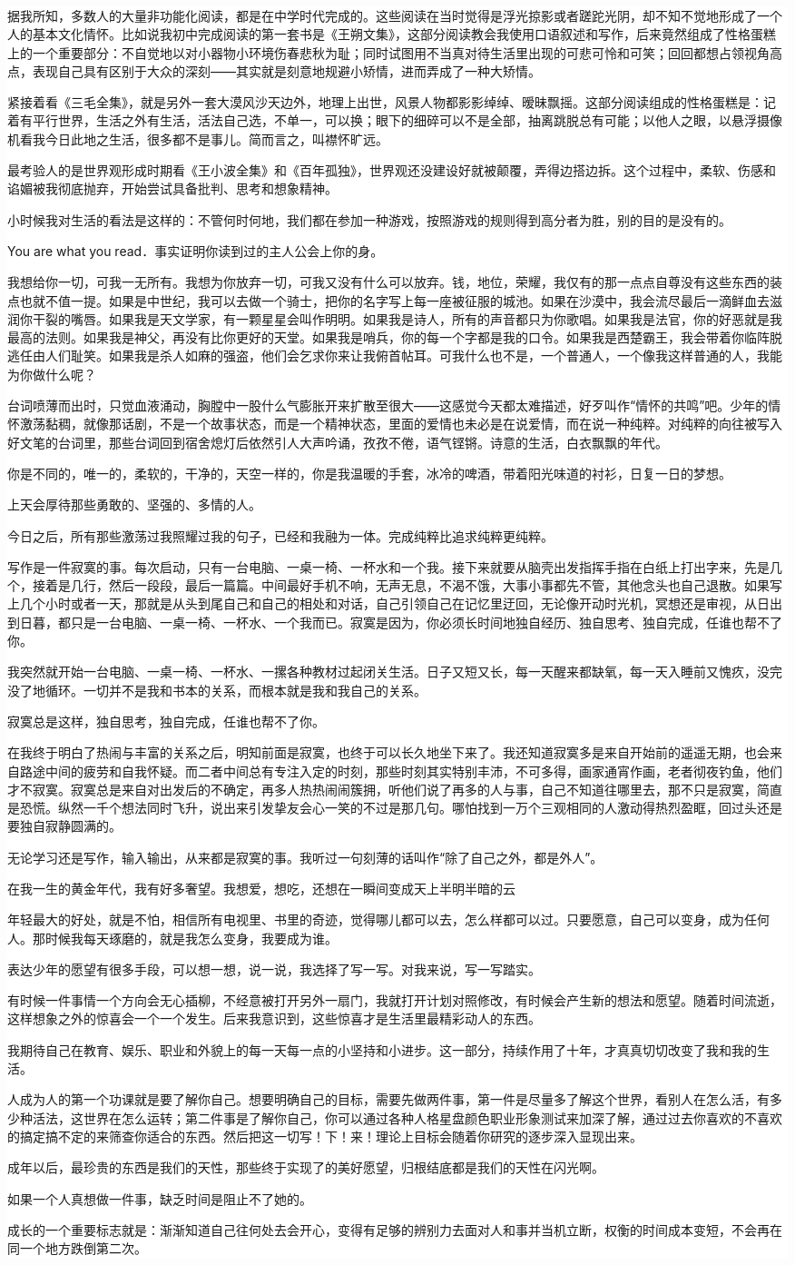 据我所知，多数人的大量非功能化阅读，都是在中学时代完成的。这些阅读在当时觉得是浮光掠影或者蹉跎光阴，却不知不觉地形成了一个人的基本文化情怀。比如说我初中完成阅读的第一套书是《王朔文集》，这部分阅读教会我使用口语叙述和写作，后来竟然组成了性格蛋糕上的一个重要部分：不自觉地以对小器物小环境伤春悲秋为耻；同时试图用不当真对待生活里出现的可悲可怜和可笑；回回都想占领视角高点，表现自己具有区别于大众的深刻——其实就是刻意地规避小矫情，进而弄成了一种大矫情。

紧接着看《三毛全集》，就是另外一套大漠风沙天边外，地理上出世，风景人物都影影绰绰、暧昧飘摇。这部分阅读组成的性格蛋糕是：记着有平行世界，生活之外有生活，活法自己选，不单一，可以换；眼下的细碎可以不是全部，抽离跳脱总有可能；以他人之眼，以悬浮摄像机看我今日此地之生活，很多都不是事儿。简而言之，叫襟怀旷远。

最考验人的是世界观形成时期看《王小波全集》和《百年孤独》，世界观还没建设好就被颠覆，弄得边搭边拆。这个过程中，柔软、伤感和谄媚被我彻底抛弃，开始尝试具备批判、思考和想象精神。

小时候我对生活的看法是这样的：不管何时何地，我们都在参加一种游戏，按照游戏的规则得到高分者为胜，别的目的是没有的。

You are what you read．事实证明你读到过的主人公会上你的身。

我想给你一切，可我一无所有。我想为你放弃一切，可我又没有什么可以放弃。钱，地位，荣耀，我仅有的那一点点自尊没有这些东西的装点也就不值一提。如果是中世纪，我可以去做一个骑士，把你的名字写上每一座被征服的城池。如果在沙漠中，我会流尽最后一滴鲜血去滋润你干裂的嘴唇。如果我是天文学家，有一颗星星会叫作明明。如果我是诗人，所有的声音都只为你歌唱。如果我是法官，你的好恶就是我最高的法则。如果我是神父，再没有比你更好的天堂。如果我是哨兵，你的每一个字都是我的口令。如果我是西楚霸王，我会带着你临阵脱逃任由人们耻笑。如果我是杀人如麻的强盗，他们会乞求你来让我俯首帖耳。可我什么也不是，一个普通人，一个像我这样普通的人，我能为你做什么呢？

台词喷薄而出时，只觉血液涌动，胸膛中一股什么气膨胀开来扩散至很大——这感觉今天都太难描述，好歹叫作“情怀的共鸣”吧。少年的情怀激荡黏稠，就像那话剧，不是一个故事状态，而是一个精神状态，里面的爱情也未必是在说爱情，而在说一种纯粹。对纯粹的向往被写入好文笔的台词里，那些台词回到宿舍熄灯后依然引人大声吟诵，孜孜不倦，语气铿锵。诗意的生活，白衣飘飘的年代。

你是不同的，唯一的，柔软的，干净的，天空一样的，你是我温暖的手套，冰冷的啤酒，带着阳光味道的衬衫，日复一日的梦想。

上天会厚待那些勇敢的、坚强的、多情的人。

今日之后，所有那些激荡过我照耀过我的句子，已经和我融为一体。完成纯粹比追求纯粹更纯粹。

写作是一件寂寞的事。每次启动，只有一台电脑、一桌一椅、一杯水和一个我。接下来就要从脑壳出发指挥手指在白纸上打出字来，先是几个，接着是几行，然后一段段，最后一篇篇。中间最好手机不响，无声无息，不渴不饿，大事小事都先不管，其他念头也自己退散。如果写上几个小时或者一天，那就是从头到尾自己和自己的相处和对话，自己引领自己在记忆里迂回，无论像开动时光机，冥想还是审视，从日出到日暮，都只是一台电脑、一桌一椅、一杯水、一个我而已。寂寞是因为，你必须长时间地独自经历、独自思考、独自完成，任谁也帮不了你。

我突然就开始一台电脑、一桌一椅、一杯水、一摞各种教材过起闭关生活。日子又短又长，每一天醒来都缺氧，每一天入睡前又愧疚，没完没了地循环。一切并不是我和书本的关系，而根本就是我和我自己的关系。

寂寞总是这样，独自思考，独自完成，任谁也帮不了你。

在我终于明白了热闹与丰富的关系之后，明知前面是寂寞，也终于可以长久地坐下来了。我还知道寂寞多是来自开始前的遥遥无期，也会来自路途中间的疲劳和自我怀疑。而二者中间总有专注入定的时刻，那些时刻其实特别丰沛，不可多得，画家通宵作画，老者彻夜钓鱼，他们才不寂寞。寂寞总是来自对出发后的不确定，再多人热热闹闹簇拥，听他们说了再多的人与事，自己不知道往哪里去，那不只是寂寞，简直是恐慌。纵然一千个想法同时飞升，说出来引发挚友会心一笑的不过是那几句。哪怕找到一万个三观相同的人激动得热烈盈眶，回过头还是要独自寂静圆满的。

无论学习还是写作，输入输出，从来都是寂寞的事。我听过一句刻薄的话叫作“除了自己之外，都是外人”。

在我一生的黄金年代，我有好多奢望。我想爱，想吃，还想在一瞬间变成天上半明半暗的云

年轻最大的好处，就是不怕，相信所有电视里、书里的奇迹，觉得哪儿都可以去，怎么样都可以过。只要愿意，自己可以变身，成为任何人。那时候我每天琢磨的，就是我怎么变身，我要成为谁。

表达少年的愿望有很多手段，可以想一想，说一说，我选择了写一写。对我来说，写一写踏实。

有时候一件事情一个方向会无心插柳，不经意被打开另外一扇门，我就打开计划对照修改，有时候会产生新的想法和愿望。随着时间流逝，这样想象之外的惊喜会一个一个发生。后来我意识到，这些惊喜才是生活里最精彩动人的东西。

我期待自己在教育、娱乐、职业和外貌上的每一天每一点的小坚持和小进步。这一部分，持续作用了十年，才真真切切改变了我和我的生活。



人成为人的第一个功课就是要了解你自己。想要明确自己的目标，需要先做两件事，第一件是尽量多了解这个世界，看别人在怎么活，有多少种活法，这世界在怎么运转；第二件事是了解你自己，你可以通过各种人格星盘颜色职业形象测试来加深了解，通过过去你喜欢的不喜欢的搞定搞不定的来筛查你适合的东西。然后把这一切写！下！来！理论上目标会随着你研究的逐步深入显现出来。

成年以后，最珍贵的东西是我们的天性，那些终于实现了的美好愿望，归根结底都是我们的天性在闪光啊。

如果一个人真想做一件事，缺乏时间是阻止不了她的。

成长的一个重要标志就是：渐渐知道自己往何处去会开心，变得有足够的辨别力去面对人和事并当机立断，权衡的时间成本变短，不会再在同一个地方跌倒第二次。
